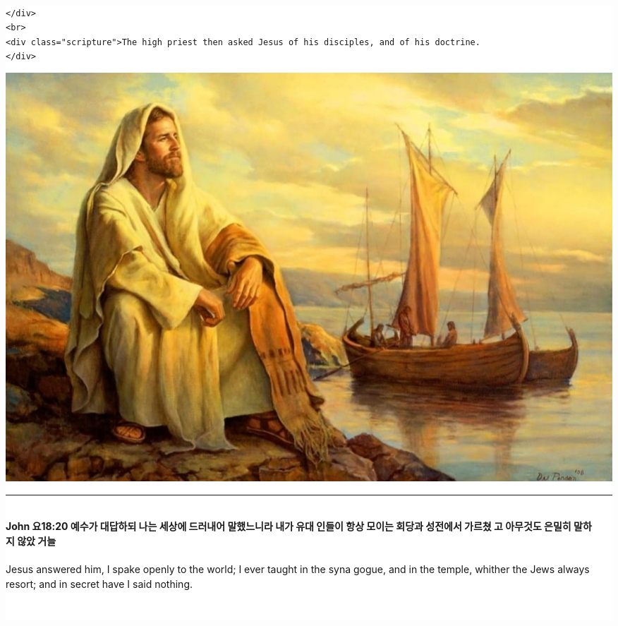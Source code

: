     </div>
    <br>
    <div class="scripture">The high priest then asked Jesus of his disciples, and of his doctrine. 
    </div>         
  </div>
  <div class="image-container">
    <img src='../../pictures/picture_113.jpg'>
  </div>
</div>

---

<div class="columns">
  <div class="scriptures">
    <br>
    <div class="scripture">
      <b>John 요18:20 예수가 대답하되 나는 세상에 드러내어 말했느니라 내가 유대 인들이 항상 모이는 회당과 성전에서 가르쳤 고 아무것도 은밀히 말하지 않았 거늘 
      </b>
    </div>
    <br>
    <div class="scripture">Jesus answered him, I spake openly to the world; I ever taught in the syna gogue, and in the temple, whither the Jews always resort; and in secret have I said nothing. 
    </div>
    <br>
    <div class="scripture">
      <b>
      </b>
    </div>
    <br>
    <div class="scripture">
    </div>         
  </div>
  <div class="image-container">
